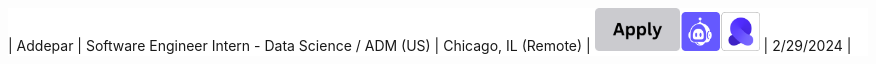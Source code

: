 | Addepar | Software Engineer Intern - Data Science / ADM (US) | Chicago, IL (Remote) | <a href="https://www.linkedin.com/jobs/search/%3FcurrentJobId%3D3814855123"><img src="data/images/applybutton.png" alt="Apply Button" style="width:85px;"></a><a href="https://www.interninsider.me/subscribe?utm_source=git"><img src="data/images/interninsidersmall.png" alt="Intern Insider" style="width:40px;"></a><a href="https://www.ribbon.ai/install"><img src="data/images/ribbonsmall.png" alt="Ribbon" style="width:40px;"></a> | 2/29/2024 |